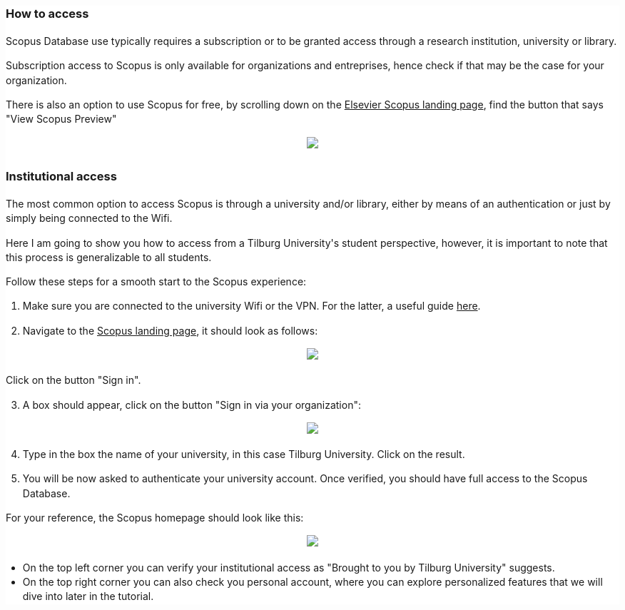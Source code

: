 ### How to access 

Scopus Database use typically requires a subscription or to be granted access through a research institution, university or library.

Subscription access to Scopus is only available for organizations and entreprises, hence check if that may be the case for your organization. 

There is also an option to use Scopus for free, by scrolling down on the [Elsevier Scopus landing page](https://www.elsevier.com/products/scopus), find the button that says "View Scopus Preview"

<p align = "center">
<img src = "../images/freeaccess.png" width="500">
</p>

### Institutional access 

The most common option to access Scopus is through a university and/or library, either by means of an authentication or just by simply being connected to the Wifi. 

Here I am going to show you how to access from a Tilburg University's student perspective, however, it is important to note that this process is generalizable to all students. 

Follow these steps for a smooth start to the Scopus experience: 

1.  Make sure you are connected to the university Wifi or the VPN. For the latter, a useful guide [here](https://www.tilburguniversity.edu/students/it/vpn). 

2. Navigate to the [Scopus landing page](https://www.elsevier.com/products/scopus), it should look as follows:

<p align = "center">
<img src = "../images/landingpage.png" width="500">
</p>

Click on the button "Sign in". 

3. A box should appear, click on the button "Sign in via your organization": 

<p align = "center">
<img src = "../images/uniaccess.png" width="500">
</p>

4. Type in the box the name of your university, in this case Tilburg University. Click on the result. 

5. You will be now asked to authenticate your university account. Once verified, you should have full access to the Scopus Database. 

For your reference, the Scopus homepage should look like this: 

<p align = "center">
<img src = "../images/scopushome.png" width="500">
</p>

- On the top left corner you can verify your institutional access as "Brought to you by Tilburg University" suggests. 
- On the top right corner you can also check you personal account, where you can explore personalized features that we will dive into later in the tutorial. 
